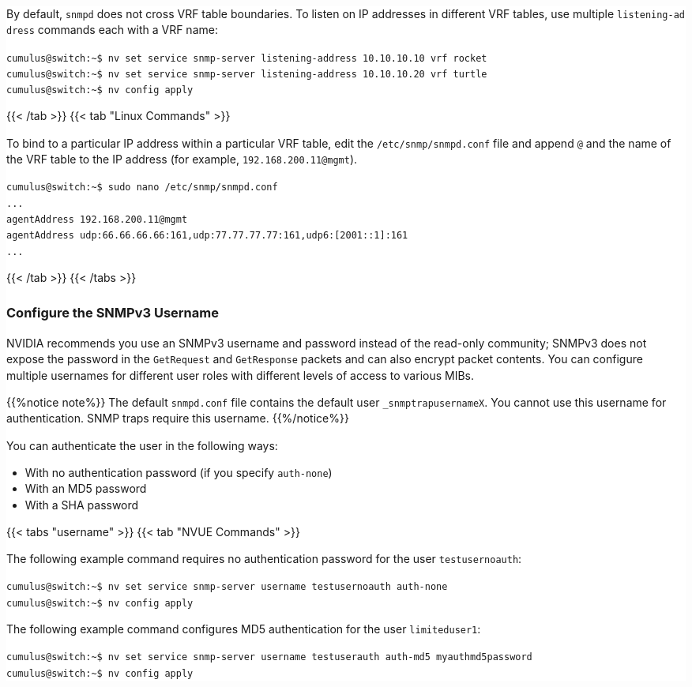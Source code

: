 By default, `snmpd` does not cross VRF table boundaries. To listen on IP addresses in different VRF tables, use multiple `listening-address` commands each with a VRF name:

```
cumulus@switch:~$ nv set service snmp-server listening-address 10.10.10.10 vrf rocket
cumulus@switch:~$ nv set service snmp-server listening-address 10.10.10.20 vrf turtle
cumulus@switch:~$ nv config apply
```

{{< /tab >}}
{{< tab "Linux Commands" >}}

To bind to a particular IP address within a particular VRF table, edit the `/etc/snmp/snmpd.conf` file and append `@` and the name of the VRF table to the IP address (for example, `192.168.200.11@mgmt`).

```
cumulus@switch:~$ sudo nano /etc/snmp/snmpd.conf
...
agentAddress 192.168.200.11@mgmt
agentAddress udp:66.66.66.66:161,udp:77.77.77.77:161,udp6:[2001::1]:161
...
```

{{< /tab >}}
{{< /tabs >}}

### Configure the SNMPv3 Username

NVIDIA recommends you use an SNMPv3 username and password instead of the read-only community; SNMPv3 does not expose the password in the `GetRequest` and `GetResponse` packets and can also encrypt packet contents. You can configure multiple usernames for different user roles with different levels of access to various MIBs.

{{%notice note%}}
The default `snmpd.conf` file contains the default user `_snmptrapusernameX`. You cannot use this username for authentication. SNMP traps require this username.
{{%/notice%}}

You can authenticate the user in the following ways:

- With no authentication password (if you specify `auth-none`)
- With an MD5 password
- With a SHA password

{{< tabs "username" >}}
{{< tab "NVUE Commands" >}}

The following example command requires no authentication password for the user `testusernoauth`:

```
cumulus@switch:~$ nv set service snmp-server username testusernoauth auth-none
cumulus@switch:~$ nv config apply
```

The following example command configures MD5 authentication for the user `limiteduser1`:

```
cumulus@switch:~$ nv set service snmp-server username testuserauth auth-md5 myauthmd5password
cumulus@switch:~$ nv config apply
```
